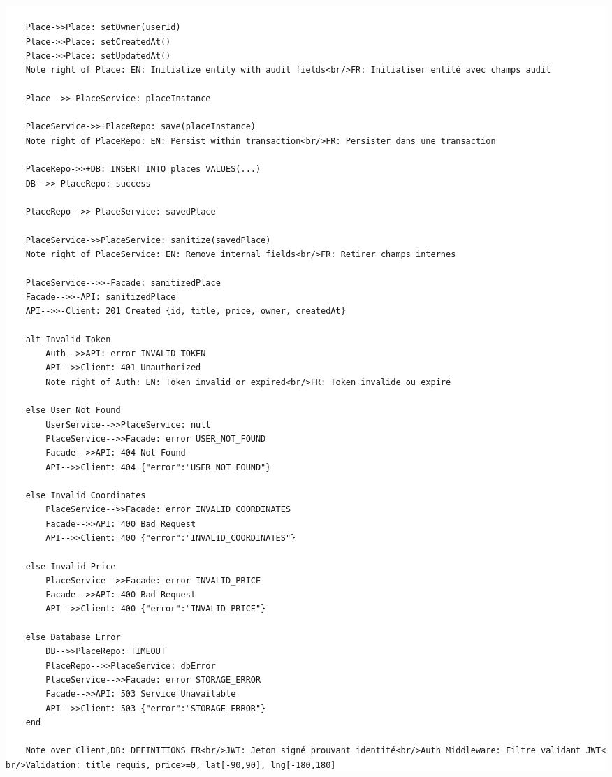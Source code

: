 ```mermaid

    Place->>Place: setOwner(userId)
    Place->>Place: setCreatedAt()
    Place->>Place: setUpdatedAt()
    Note right of Place: EN: Initialize entity with audit fields<br/>FR: Initialiser entité avec champs audit

    Place-->>-PlaceService: placeInstance

    PlaceService->>+PlaceRepo: save(placeInstance)
    Note right of PlaceRepo: EN: Persist within transaction<br/>FR: Persister dans une transaction

    PlaceRepo->>+DB: INSERT INTO places VALUES(...)
    DB-->>-PlaceRepo: success

    PlaceRepo-->>-PlaceService: savedPlace

    PlaceService->>PlaceService: sanitize(savedPlace)
    Note right of PlaceService: EN: Remove internal fields<br/>FR: Retirer champs internes

    PlaceService-->>-Facade: sanitizedPlace
    Facade-->>-API: sanitizedPlace
    API-->>-Client: 201 Created {id, title, price, owner, createdAt}

    alt Invalid Token
        Auth-->>API: error INVALID_TOKEN
        API-->>Client: 401 Unauthorized
        Note right of Auth: EN: Token invalid or expired<br/>FR: Token invalide ou expiré

    else User Not Found
        UserService-->>PlaceService: null
        PlaceService-->>Facade: error USER_NOT_FOUND
        Facade-->>API: 404 Not Found
        API-->>Client: 404 {"error":"USER_NOT_FOUND"}

    else Invalid Coordinates
        PlaceService-->>Facade: error INVALID_COORDINATES
        Facade-->>API: 400 Bad Request
        API-->>Client: 400 {"error":"INVALID_COORDINATES"}

    else Invalid Price
        PlaceService-->>Facade: error INVALID_PRICE
        Facade-->>API: 400 Bad Request
        API-->>Client: 400 {"error":"INVALID_PRICE"}

    else Database Error
        DB-->>PlaceRepo: TIMEOUT
        PlaceRepo-->>PlaceService: dbError
        PlaceService-->>Facade: error STORAGE_ERROR
        Facade-->>API: 503 Service Unavailable
        API-->>Client: 503 {"error":"STORAGE_ERROR"}
    end

    Note over Client,DB: DEFINITIONS FR<br/>JWT: Jeton signé prouvant identité<br/>Auth Middleware: Filtre validant JWT<br/>Validation: title requis, price>=0, lat[-90,90], lng[-180,180]
```
